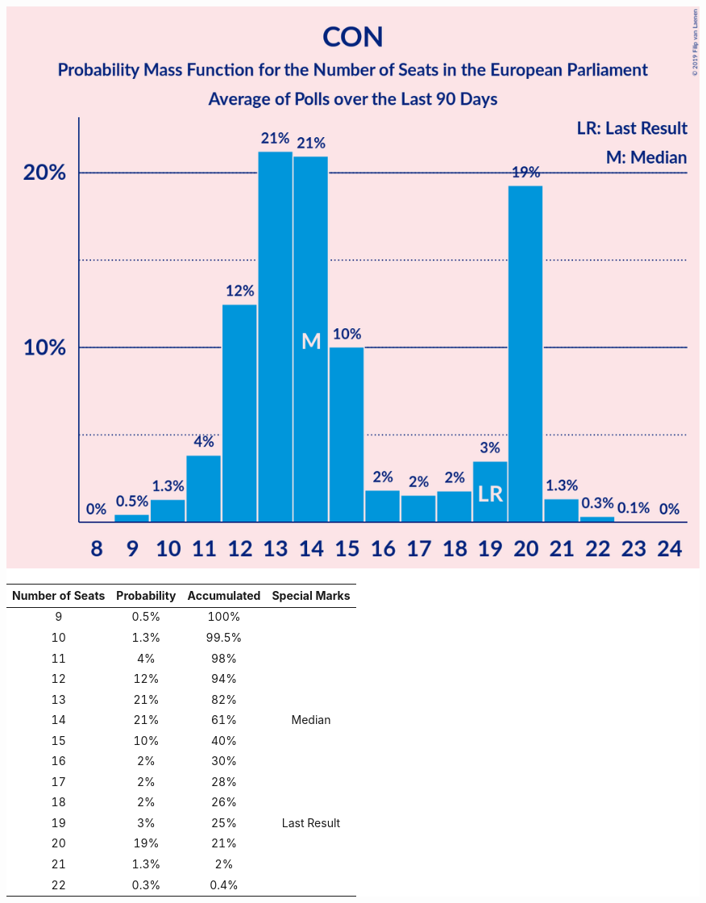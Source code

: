 ![Graph with seats probability mass function not yet produced](average-2019-04-23-coalitions-seats-pmf-con.png "Seats Probability Mass Function")

| Number of Seats | Probability | Accumulated | Special Marks |
|:---------------:|:-----------:|:-----------:|:-------------:|
| 9 | 0.5% | 100% |  |
| 10 | 1.3% | 99.5% |  |
| 11 | 4% | 98% |  |
| 12 | 12% | 94% |  |
| 13 | 21% | 82% |  |
| 14 | 21% | 61% | Median |
| 15 | 10% | 40% |  |
| 16 | 2% | 30% |  |
| 17 | 2% | 28% |  |
| 18 | 2% | 26% |  |
| 19 | 3% | 25% | Last Result |
| 20 | 19% | 21% |  |
| 21 | 1.3% | 2% |  |
| 22 | 0.3% | 0.4% |  |